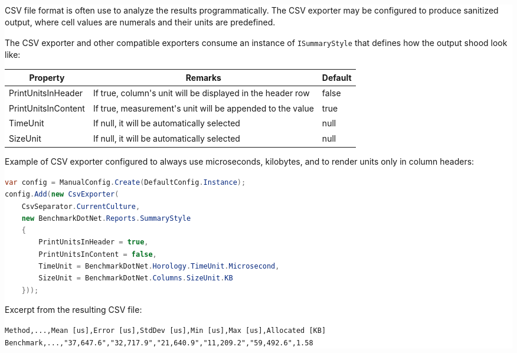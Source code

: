 CSV file format is often use to analyze the results programmatically. The CSV exporter may be configured to produce sanitized output, where cell values are numerals and their units are predefined. 

The CSV exporter and other compatible exporters consume an instance of `ISummaryStyle` that defines how the output shood look like:

| Property            | Remarks                                                    | Default |
| ------------------- | ---------------------------------------------------------- | ------- |
| PrintUnitsInHeader  | If true, column's unit will be displayed in the header row | false   |
| PrintUnitsInContent | If true, measurement's unit will be appended to the value  | true    |
| TimeUnit            | If null, it will be automatically selected                 | null    |
| SizeUnit            | If null, it will be automatically selected                 | null    |

Example of CSV exporter configured to always use microseconds, kilobytes, and to render units only in column headers:

```cs
var config = ManualConfig.Create(DefaultConfig.Instance);
config.Add(new CsvExporter(
    CsvSeparator.CurrentCulture,
    new BenchmarkDotNet.Reports.SummaryStyle
    {
        PrintUnitsInHeader = true,
        PrintUnitsInContent = false,
        TimeUnit = BenchmarkDotNet.Horology.TimeUnit.Microsecond,
        SizeUnit = BenchmarkDotNet.Columns.SizeUnit.KB
    }));
```

Excerpt from the resulting CSV file:

```
Method,...,Mean [us],Error [us],StdDev [us],Min [us],Max [us],Allocated [KB]
Benchmark,...,"37,647.6","32,717.9","21,640.9","11,209.2","59,492.6",1.58
```



